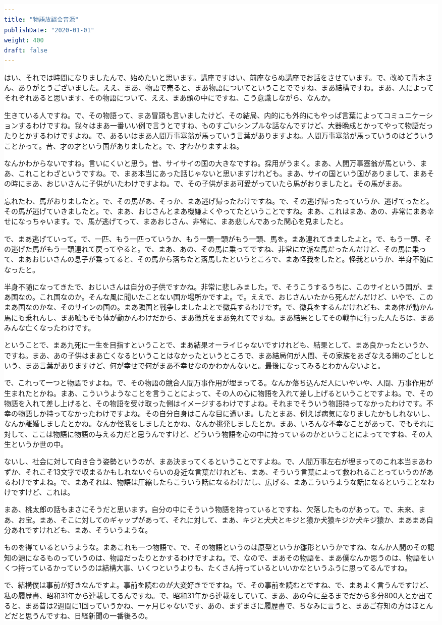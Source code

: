 ```yaml
---
title: "物語放談会音源"
publishDate: "2020-01-01"
weight: 400
draft: false
---
```



はい、それでは時間になりましたんで、始めたいと思います。講座ですはい、前座ならぬ講座でお話をさせています。で、改めて青木さん、ありがとうございました。ええ、まあ、物語で売ると、まあ物語についてということでですね、まあ結構ですね。まあ、人によってそれぞれあると思います、その物語について、ええ、まあ頭の中にですね、こう意識しながら、なんか。


生きている人ですね。で、その物語って、まあ冒頭も言いましたけど、その結局、内的にも外的にもやっぱ言葉によってコミュニケーションするわけですね。我々はまあ一番いい例で言うとですね、ものすごいシンプルな話なんですけど、大器晩成とかってやって物語だったりとかするわけですよね。で、あるいはまあ人間万事塞翁が馬っていう言葉がありますよね。人間万事塞翁が馬っていうのはどういうことかって。昔、才の才という国がありましたと。で、才わかりますよね。


なんかわからないですね。言いにくいと思う。昔、サイサイの国の大きなですね。採用がうまく。まあ、人間万事塞翁が馬という、まあ、これことわざというですね。で、まあ本当にあった話じゃないと思いますけれども。まあ、サイの国という国がありまして、まあその時にまあ、おじいさんに子供がいたわけですよね。で、その子供がまあ可愛がっていたら馬がおりましたと。その馬がまあ。


忘れたわ、馬がおりましたと。で、その馬があ、そっか、まあ逃げ帰ったわけですね。で、その逃げ帰ったっていうか、逃げてったと。その馬が逃げていきましたと。で、まあ、おじさんとまあ機嫌よくやってたということですね。まあ、これはまあ、あの、非常にまあ幸せになっちゃいます。で、馬が逃げてって、まあおじさん、非常に、まあ悲しんであった関心を見ましたと。


で、まあ逃げていって。で、一匹、もう一匹っていうか、もう一頭一頭がもう一頭、馬を。まあ連れてきましたよと。で、もう一頭、その逃げた馬がもう一頭連れて戻ってやると。で、まあ、あの、その馬に乗ってですね、非常に立派な馬だったんだけど、その馬に乗って、まあおじいさんの息子が乗ってると、その馬から落ちたと落馬したというところで、まあ怪我をしたと。怪我というか、半身不随になったと。


半身不随になってきたで、おじいさんは自分の子供ですかね。非常に悲しみました。で、そうこうするうちに、このサイという国が、まあ国なの。これ国なのか。そんな風に聞いたことない国か場所かですよ。で。ええで、おじさんいたから死んだんだけど、いやで、このまあ国なのかな、そのサインの国の。まあ隣国と戦争しましたよとで徴兵するわけです。で、徴兵をするんだけれども、まあ体が動かん馬にも乗れんし、まあ嘘もそも体が動かんわけだから、まあ徴兵をまあ免れてですね。まあ結果としてその戦争に行った人たちは、まあみんな亡くなったわけです。


ということで、まあ九死に一生を目指すということで、まあ結果オーライじゃないですけれども、結果として、まあ良かったというか、ですね。まあ、あの子供はまあ亡くなるということはなかったというところで、まあ結局何が人間、その家族をあざなえる縄のごとしという、まあ言葉がありますけど、何が幸せで何がまあ不幸せなのかわかんないと。最後になってみるとわかんないよと。


で、これって一つと物語ですよね。で、その物語の競合人間万事作用が埋まってる。なんか落ち込んだ人にいやいや、人間、万事作用が生まれたとかね。まあ、こういうようなことを言うことによって、その人の心に物語を入れて差し上げるということですよね。で、その物語を入れて差し上げると、その物語を受け取った側はイメージするわけですよね。それまでそういう物語持ってなかったわけです。不幸の物語しか持ってなかったわけですよね。その自分自身はこんな目に遭いま。したとまあ、例えば病気になりましたかもしれないし、なんか離婚しましたとかね。なんか怪我をしましたとかね、なんか挑発しましたとか。まあ、いろんな不幸なことがあって、でもそれに対して、ここは物語に物語の与える力だと思うんですけど、どういう物語を心の中に持っているのかということによってですね、その人生というか世の中。


ないし、社会に対して向き合う姿勢というのが、まあ決まってくるということですよね。で、人間万事左右が埋まってのこれ本当まあわずか、それこそ13文字で収まるかもしれないぐらいの身近な言葉だけれども、まあ、そういう言葉によって救われることっていうのがあるわけですよね。で、まあそれは、物語は圧縮したらこういう話になるわけだし、広げる、まあこういうような話になるということなわけですけど、これは。


まあ、桃太郎の話もまさにそうだと思います。自分の中にそういう物語を持っているとですね、欠落したものがあって。で、未来、まあ、お宝。まあ、そこに対してのギャップがあって、それに対して、まあ、キジと犬犬とキジと猿か犬猿キジか犬キジ猿か、まあまあ自分あれですけれども、まあ、そういうような。


ものを得ているというような。まあこれも一つ物語で、で、その物語というのは原型というか雛形というかですね、なんか人間のその認知の源になるものっていうのは、物語だったりとかするわけですよね。で、なので、まあその物語を、まあ僕なんか思うのは、物語をいくつ持っているかっていうのは結構大事、いくつというよりも、たくさん持っているといいかなというふうに思ってるんですね。


で、結構僕は事前が好きなんですよ。事前を読むのが大変好きでですね。で、その事前を読むとですね、で、まあよく言うんですけど、私の履歴書、昭和31年から連載してるんですね。で、昭和31年から連載をしていて、まあ、あの今に至るまでだから多分800人とか出てると、まあ昔は2週間に1回っていうかね、一ヶ月じゃないです、あの、まずまさに履歴書で、ちなみに言うと、まあご存知の方はほとんどだと思うんですね、日経新聞の一番後ろの。
